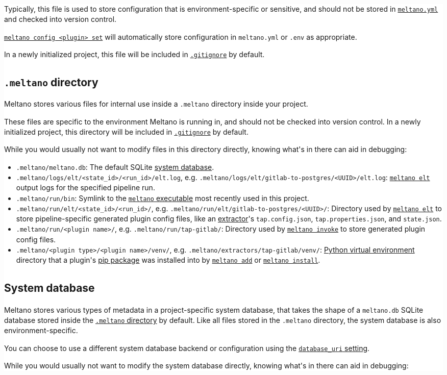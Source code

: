 Typically, this file is used to store configuration that is environment-specific or sensitive,
and should not be stored in [`meltano.yml`](#meltano-yml-project-file) and checked into version control.

[`meltano config <plugin> set`](/reference/command-line-interface#config) will automatically store configuration in `meltano.yml` or `.env` as appropriate.

In a newly initialized project, this file will be included in [`.gitignore`](#gitignore) by default.

## `.meltano` directory

Meltano stores various files for internal use inside a `.meltano` directory inside your project.

These files are specific to the environment Meltano is running in, and should not be checked into version control.
In a newly initialized project, this directory will be included in [`.gitignore`](#gitignore) by default.

While you would usually not want to modify files in this directory directly, knowing what's in there can aid in debugging:

- `.meltano/meltano.db`: The default SQLite [system database](#system-database).
- `.meltano/logs/elt/<state_id>/<run_id>/elt.log`, e.g. `.meltano/logs/elt/gitlab-to-postgres/<UUID>/elt.log`: [`meltano elt`](/reference/command-line-interface#elt) output logs for the specified pipeline run.
- `.meltano/run/bin`: Symlink to the [`meltano` executable](/reference/command-line-interface) most recently used in this project.
- `.meltano/run/elt/<state_id>/<run_id>/`, e.g. `.meltano/run/elt/gitlab-to-postgres/<UUID>/`: Directory used by [`meltano elt`](/reference/command-line-interface#elt) to store pipeline-specific generated plugin config files, like an [extractor](/concepts/plugins#extractors)'s `tap.config.json`, `tap.properties.json`, and `state.json`.
- `.meltano/run/<plugin name>/`, e.g. `.meltano/run/tap-gitlab/`: Directory used by [`meltano invoke`](/reference/command-line-interface#invoke) to store generated plugin config files.
- `.meltano/<plugin type>/<plugin name>/venv/`, e.g. `.meltano/extractors/tap-gitlab/venv/`: [Python virtual environment](https://docs.python.org/3/glossary.html#term-virtual-environment) directory that a plugin's [pip package](https://pip.pypa.io/en/stable/) was installed into by [`meltano add`](/reference/command-line-interface#add) or [`meltano install`](/reference/command-line-interface#install).

## System database

Meltano stores various types of metadata in a project-specific system database,
that takes the shape of a `meltano.db` SQLite database stored inside the [`.meltano` directory](#meltano-directory) by default.
Like all files stored in the `.meltano` directory, the system database is also environment-specific.

You can choose to use a different system database backend or configuration using the [`database_uri` setting](/reference/settings#database-uri).

While you would usually not want to modify the system database directly, knowing what's in there can aid in debugging:

